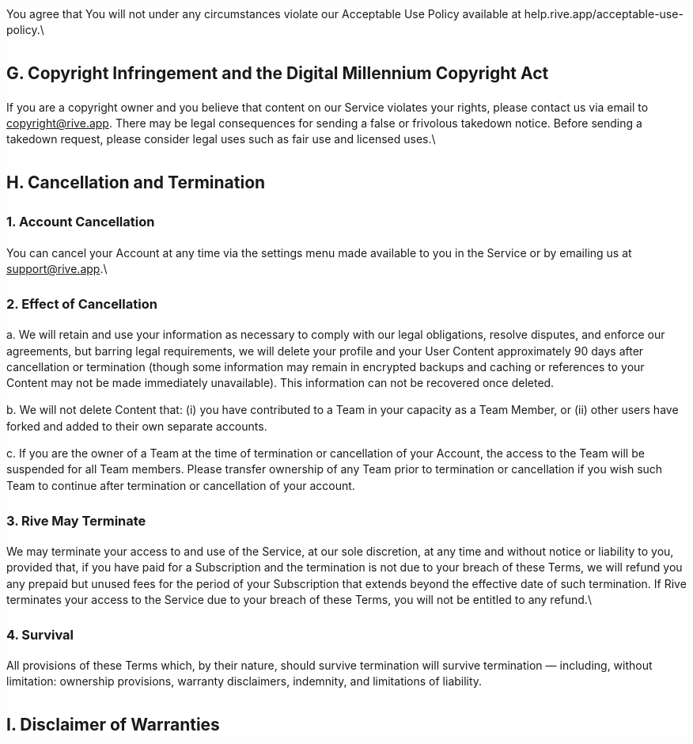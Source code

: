 
You agree that You will not under any circumstances violate our Acceptable Use Policy available at help.rive.app/acceptable-use-policy.\


## G. Copyright Infringement and the Digital Millennium Copyright Act

If you are a copyright owner and you believe that content on our Service violates your rights, please contact us via email to copyright@rive.app. There may be legal consequences for sending a false or frivolous takedown notice. Before sending a takedown request, please consider legal uses such as fair use and licensed uses.\


## H. Cancellation and Termination

### 1. Account Cancellation

You can cancel your Account at any time via the settings menu made available to you in the Service or by emailing us at support@rive.app.\


### 2. Effect of Cancellation

a. We will retain and use your information as necessary to comply with our legal obligations, resolve disputes, and enforce our agreements, but barring legal requirements, we will delete your profile and your User Content approximately 90 days after cancellation or termination (though some information may remain in encrypted backups and caching or references to your Content may not be made immediately unavailable). This information can not be recovered once deleted.

b. We will not delete Content that: (i) you have contributed to a Team in your capacity as a Team Member, or (ii) other users have forked and added to their own separate accounts.

c. If you are the owner of a Team at the time of termination or cancellation of your Account, the access to the Team will be suspended for all Team members.  Please transfer ownership of any Team prior to termination or cancellation if you wish such Team to continue after termination or cancellation of your account.

### 3. Rive May Terminate

We may terminate your access to and use of the Service, at our sole discretion, at any time and without notice or liability to you, provided that, if you have paid for a Subscription and the termination is not due to your breach of these Terms, we will refund you any prepaid but unused fees for the period of your Subscription that extends beyond the effective date of such termination.  If Rive terminates your access to the Service due to your breach of these Terms, you will not be entitled to any refund.\


### 4. Survival

All provisions of these Terms which, by their nature, should survive termination will survive termination — including, without limitation: ownership provisions, warranty disclaimers, indemnity, and limitations of liability.

## I. Disclaimer of Warranties
